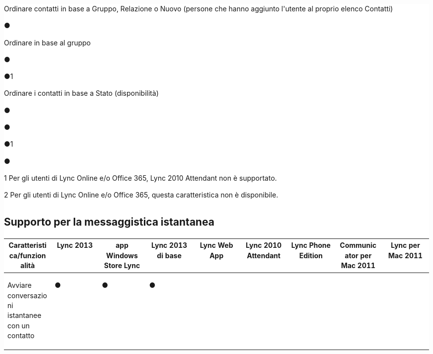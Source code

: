 <tr class="odd">
<td><p>Ordinare contatti in base a Gruppo, Relazione o Nuovo (persone che hanno aggiunto l'utente al proprio elenco Contatti)</p></td>
<td><p>●</p></td>
<td><p>Ordinare in base al gruppo</p></td>
<td><p>●</p></td>
<td><p></p></td>
<td><p>●1</p></td>
<td><p></p></td>
<td><p></p></td>
<td><p></p></td>
</tr>
<tr class="even">
<td><p>Ordinare i contatti in base a Stato (disponibilità)</p></td>
<td><p>●</p></td>
<td><p></p></td>
<td><p>●</p></td>
<td><p></p></td>
<td><p>●1</p></td>
<td><p></p></td>
<td><p></p></td>
<td><p>●</p></td>
</tr>
</tbody>
</table>


1 Per gli utenti di Lync Online e/o Office 365, Lync 2010 Attendant non è supportato.

2 Per gli utenti di Lync Online e/o Office 365, questa caratteristica non è disponibile.

## Supporto per la messaggistica istantanea


<table style="width:100%;">
<colgroup>
<col style="width: 11%" />
<col style="width: 11%" />
<col style="width: 11%" />
<col style="width: 11%" />
<col style="width: 11%" />
<col style="width: 11%" />
<col style="width: 11%" />
<col style="width: 11%" />
<col style="width: 11%" />
</colgroup>
<thead>
<tr class="header">
<th>Caratteristica/funzionalità</th>
<th>Lync 2013</th>
<th>app Windows Store Lync</th>
<th>Lync 2013 di base</th>
<th>Lync Web App</th>
<th>Lync 2010 Attendant</th>
<th>Lync Phone Edition</th>
<th>Communicator per Mac 2011</th>
<th>Lync per Mac 2011</th>
</tr>
</thead>
<tbody>
<tr class="odd">
<td><p>Avviare conversazioni istantanee con un contatto</p></td>
<td><p>●</p></td>
<td><p>●</p></td>
<td><p>●</p></td>